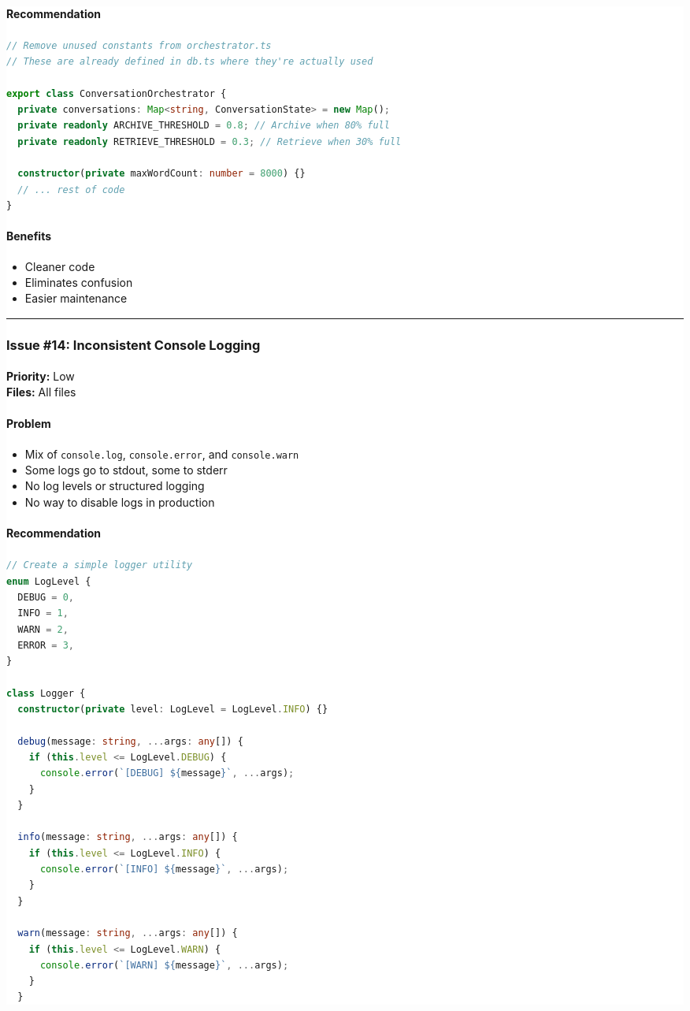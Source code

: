 #### Recommendation
```typescript
// Remove unused constants from orchestrator.ts
// These are already defined in db.ts where they're actually used

export class ConversationOrchestrator {
  private conversations: Map<string, ConversationState> = new Map();
  private readonly ARCHIVE_THRESHOLD = 0.8; // Archive when 80% full
  private readonly RETRIEVE_THRESHOLD = 0.3; // Retrieve when 30% full

  constructor(private maxWordCount: number = 8000) {}
  // ... rest of code
}
```

#### Benefits
- Cleaner code
- Eliminates confusion
- Easier maintenance

---

### Issue #14: Inconsistent Console Logging

**Priority:** Low  
**Files:** All files

#### Problem
- Mix of `console.log`, `console.error`, and `console.warn`
- Some logs go to stdout, some to stderr
- No log levels or structured logging
- No way to disable logs in production

#### Recommendation
```typescript
// Create a simple logger utility
enum LogLevel {
  DEBUG = 0,
  INFO = 1,
  WARN = 2,
  ERROR = 3,
}

class Logger {
  constructor(private level: LogLevel = LogLevel.INFO) {}

  debug(message: string, ...args: any[]) {
    if (this.level <= LogLevel.DEBUG) {
      console.error(`[DEBUG] ${message}`, ...args);
    }
  }

  info(message: string, ...args: any[]) {
    if (this.level <= LogLevel.INFO) {
      console.error(`[INFO] ${message}`, ...args);
    }
  }

  warn(message: string, ...args: any[]) {
    if (this.level <= LogLevel.WARN) {
      console.error(`[WARN] ${message}`, ...args);
    }
  }

```